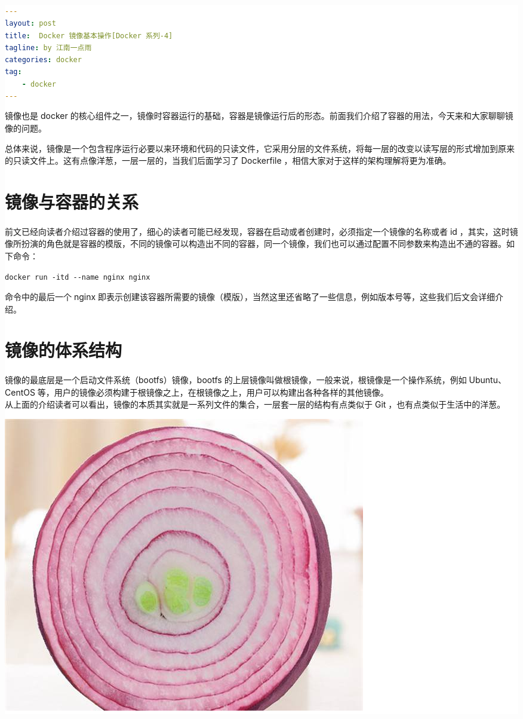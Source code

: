 ```yaml
---
layout: post
title:  Docker 镜像基本操作[Docker 系列-4]
tagline: by 江南一点雨
categories: docker
tag: 
    - docker
---
```


镜像也是 docker 的核心组件之一，镜像时容器运行的基础，容器是镜像运行后的形态。前面我们介绍了容器的用法，今天来和大家聊聊镜像的问题。



总体来说，镜像是一个包含程序运行必要以来环境和代码的只读文件，它采用分层的文件系统，将每一层的改变以读写层的形式增加到原来的只读文件上。这有点像洋葱，一层一层的，当我们后面学习了 Dockerfile ，相信大家对于这样的架构理解将更为准确。

# 镜像与容器的关系

前文已经向读者介绍过容器的使用了，细心的读者可能已经发现，容器在启动或者创建时，必须指定一个镜像的名称或者 id ，其实，这时镜像所扮演的角色就是容器的模版，不同的镜像可以构造出不同的容器，同一个镜像，我们也可以通过配置不同参数来构造出不通的容器。如下命令：

```
docker run -itd --name nginx nginx
```

命令中的最后一个 nginx 即表示创建该容器所需要的镜像（模版），当然这里还省略了一些信息，例如版本号等，这些我们后文会详细介绍。  

# 镜像的体系结构

镜像的最底层是一个启动文件系统（bootfs）镜像，bootfs 的上层镜像叫做根镜像，一般来说，根镜像是一个操作系统，例如 Ubuntu、CentOS 等，用户的镜像必须构建于根镜像之上，在根镜像之上，用户可以构建出各种各样的其他镜像。  
从上面的介绍读者可以看出，镜像的本质其实就是一系列文件的集合，一层套一层的结构有点类似于 Git ，也有点类似于生活中的洋葱。

![](/assets/images/2019/java/image_javaboy/0530/ex-1.jpeg)
